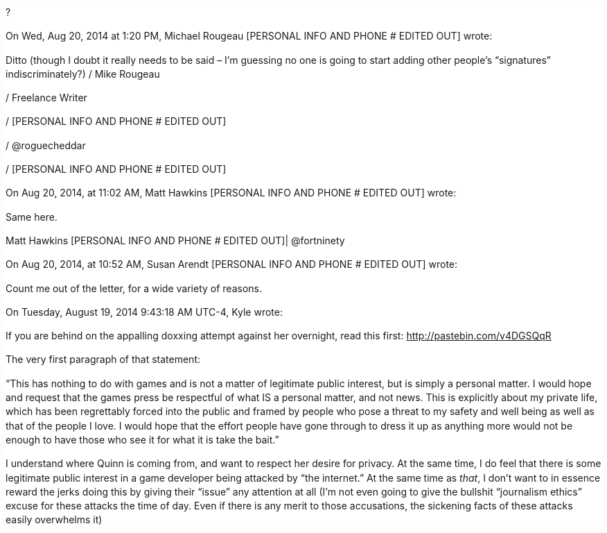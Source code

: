 ?

 

On Wed, Aug 20, 2014 at 1:20 PM, Michael Rougeau [PERSONAL INFO AND PHONE # EDITED OUT] wrote:

Ditto (though I doubt it really needs to be said – I’m guessing no one is going to start adding other people’s “signatures” indiscriminately?)
/ Mike Rougeau

/ Freelance Writer

/ [PERSONAL INFO AND PHONE # EDITED OUT]

/ @roguecheddar

/ [PERSONAL INFO AND PHONE # EDITED OUT]

 

On Aug 20, 2014, at 11:02 AM, Matt Hawkins [PERSONAL INFO AND PHONE # EDITED OUT] wrote:

 

Same here.

 

Matt Hawkins
[PERSONAL INFO AND PHONE # EDITED OUT]| @fortninety

 

 

 

On Aug 20, 2014, at 10:52 AM, Susan Arendt [PERSONAL INFO AND PHONE # EDITED OUT] wrote:

 

Count me out of the letter, for a wide variety of reasons.

On Tuesday, August 19, 2014 9:43:18 AM UTC-4, Kyle wrote:

If you are behind on the appalling doxxing attempt against her overnight, read this first: http://pastebin.com/v4DGSQqR

 

The very first paragraph of that statement:

 

“This has nothing to do with games and is not a matter of legitimate public interest, but is simply a personal matter. I would hope and request that the games press be respectful of what IS a personal matter, and not news. This is explicitly about my private life, which has been regrettably forced into the public and framed by people who pose a threat to my safety and well being as well as that of the people I love. I would hope that the effort people have gone through to dress it up as anything more would not be enough to have those who see it for what it is take the bait.”

 

I understand where Quinn is coming from, and want to respect her desire for privacy. At the same time, I do feel that there is some legitimate public interest in a game developer being attacked by “the internet.” At the same time as *that*, I don’t want to in essence reward the jerks doing this by giving their “issue” any attention at all (I’m not even going to give the bullshit “journalism ethics” excuse for these attacks the time of day. Even if there is any merit to those accusations, the sickening facts of these attacks easily overwhelms it)
